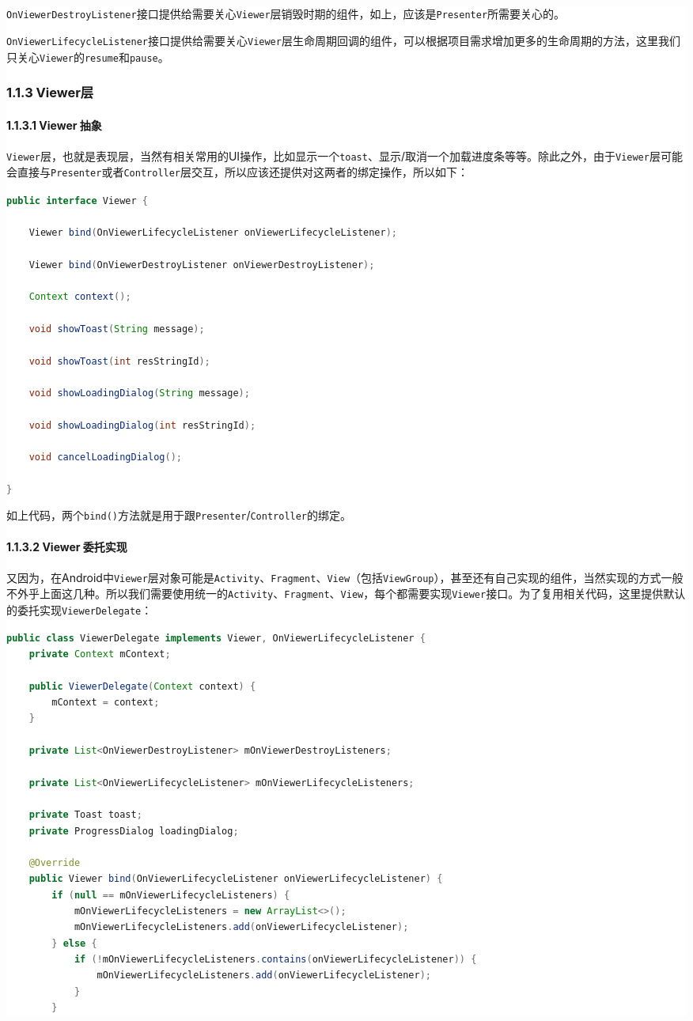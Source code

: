 `OnViewerDestroyListener`接口提供给需要关心`Viewer`层销毁时期的组件，如上，应该是`Presenter`所需要关心的。

`OnViewerLifecycleListener`接口提供给需要关心`Viewer`层生命周期回调的组件，可以根据项目需求增加更多的生命周期的方法，这里我们只关心`Viewer`的`resume`和`pause`。


### 1.1.3 Viewer层

#### 1.1.3.1 Viewer 抽象

`Viewer`层，也就是表现层，当然有相关常用的UI操作，比如显示一个`toast`、显示/取消一个加载进度条等等。除此之外，由于`Viewer`层可能会直接与`Presenter`或者`Controller`层交互，所以应该还提供对这两者的绑定操作，所以如下：

```java
public interface Viewer {

    Viewer bind(OnViewerLifecycleListener onViewerLifecycleListener);

    Viewer bind(OnViewerDestroyListener onViewerDestroyListener);

    Context context();

    void showToast(String message);

    void showToast(int resStringId);

    void showLoadingDialog(String message);

    void showLoadingDialog(int resStringId);

    void cancelLoadingDialog();

}
```

如上代码，两个`bind()`方法就是用于跟`Presenter`/`Controller`的绑定。

#### 1.1.3.2 Viewer 委托实现

又因为，在Android中`Viewer`层对象可能是`Activity`、`Fragment`、`View`（包括`ViewGroup`），甚至还有自己实现的组件，当然实现的方式一般不外乎上面这几种。所以我们需要使用统一的`Activity`、`Fragment`、`View`，每个都需要实现`Viewer`接口。为了复用相关代码，这里提供默认的委托实现`ViewerDelegate`：

```java
public class ViewerDelegate implements Viewer, OnViewerLifecycleListener {
    private Context mContext;

    public ViewerDelegate(Context context) {
        mContext = context;
    }
    
    private List<OnViewerDestroyListener> mOnViewerDestroyListeners;

    private List<OnViewerLifecycleListener> mOnViewerLifecycleListeners;

    private Toast toast;
    private ProgressDialog loadingDialog;

    @Override
    public Viewer bind(OnViewerLifecycleListener onViewerLifecycleListener) {
        if (null == mOnViewerLifecycleListeners) {
            mOnViewerLifecycleListeners = new ArrayList<>();
            mOnViewerLifecycleListeners.add(onViewerLifecycleListener);
        } else {
            if (!mOnViewerLifecycleListeners.contains(onViewerLifecycleListener)) {
                mOnViewerLifecycleListeners.add(onViewerLifecycleListener);
            }
        }
```